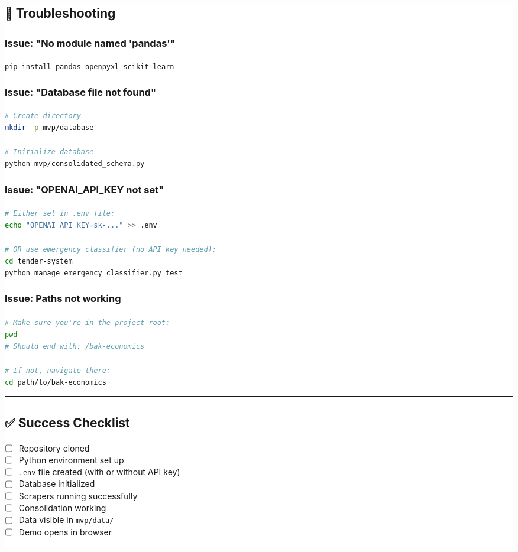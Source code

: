 
## 🐛 **Troubleshooting**

### **Issue: "No module named 'pandas'"**
```bash
pip install pandas openpyxl scikit-learn
```

### **Issue: "Database file not found"**
```bash
# Create directory
mkdir -p mvp/database

# Initialize database
python mvp/consolidated_schema.py
```

### **Issue: "OPENAI_API_KEY not set"**
```bash
# Either set in .env file:
echo "OPENAI_API_KEY=sk-..." >> .env

# OR use emergency classifier (no API key needed):
cd tender-system
python manage_emergency_classifier.py test
```

### **Issue: Paths not working**
```bash
# Make sure you're in the project root:
pwd
# Should end with: /bak-economics

# If not, navigate there:
cd path/to/bak-economics
```

---

## ✅ **Success Checklist**

- [ ] Repository cloned
- [ ] Python environment set up
- [ ] `.env` file created (with or without API key)
- [ ] Database initialized
- [ ] Scrapers running successfully
- [ ] Consolidation working
- [ ] Data visible in `mvp/data/`
- [ ] Demo opens in browser

---
